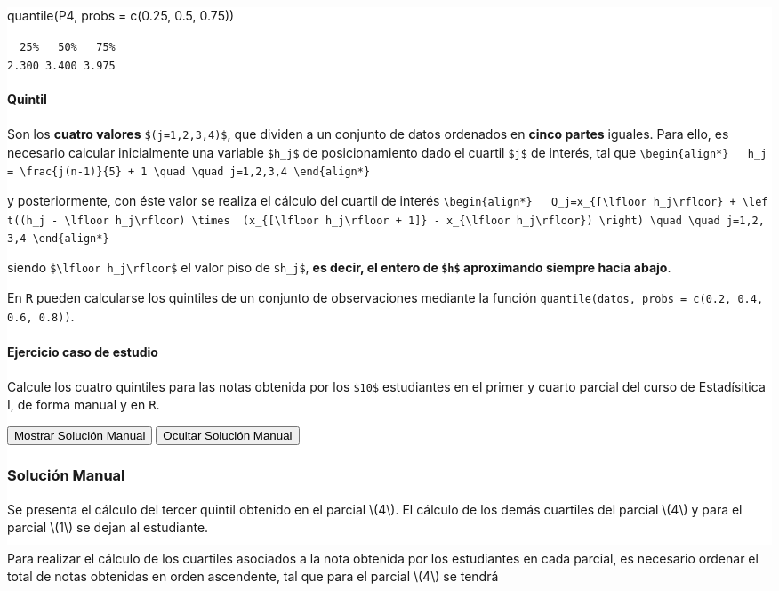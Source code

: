 </span><span class="n">quantile</span><span class="p">(</span><span class="n">P4</span><span class="p">,</span><span class="w"> </span><span class="n">probs</span><span class="w"> </span><span class="o">=</span><span class="w"> </span><span class="nf">c</span><span class="p">(</span><span class="m">0.25</span><span class="p">,</span><span class="w"> </span><span class="m">0.5</span><span class="p">,</span><span class="w"> </span><span class="m">0.75</span><span class="p">))</span><span class="w">
</span></code></pre>
</section>
</section>
<section class="highlighter-rouge">
<section class="highlight">
<pre class="highlight"><code>  25%   50%   75% 
2.300 3.400 3.975 
</code></pre>
</section>
</section>
</main>

#### Quintil

Son los **cuatro valores** `$(j=1,2,3,4)$`, que dividen a un conjunto de
datos ordenados en **cinco partes** iguales. Para ello, es necesario
calcular inicialmente una variable `$h_j$` de posicionamiento dado el
cuartil `$j$` de interés, tal que
`\begin{align*}   h_j = \frac{j(n-1)}{5} + 1 \quad \quad j=1,2,3,4 \end{align*}`

y posteriormente, con éste valor se realiza el cálculo del cuartil de
interés
`\begin{align*}   Q_j=x_{[\lfloor h_j\rfloor} + \left((h_j - \lfloor h_j\rfloor) \times  (x_{[\lfloor h_j\rfloor + 1]} - x_{\lfloor h_j\rfloor}) \right) \quad \quad j=1,2,3,4 \end{align*}`

siendo `$\lfloor h_j\rfloor$` el valor piso de `$h_j$`, **es decir, el
entero de `$h$` aproximando siempre hacia abajo**.

En <tt>R</tt> pueden calcularse los quintiles de un conjunto de
observaciones mediante la función
`quantile(datos, probs = c(0.2, 0.4, 0.6, 0.8))`.

#### Ejercicio caso de estudio

Calcule los cuatro quintiles para las notas obtenida por los `$10$`
estudiantes en el primer y cuarto parcial del curso de Estadísitica I,
de forma manual y en <tt>R</tt>.

<button id="Show12" class="btn btn-secondary">
Mostrar Solución Manual
</button>
<button id="Hide12" class="btn btn-info">
Ocultar Solución Manual
</button>
<main id="botoncito12">
<h3 data-toc-skip>
Solución Manual
</h3>
<p>
Se presenta el cálculo del tercer quintil obtenido en el parcial \(4\).
El cálculo de los demás cuartiles del parcial \(4\) y para el parcial
\(1\) se dejan al estudiante.
</p>
<p>
Para realizar el cálculo de los cuartiles asociados a la nota obtenida
por los estudiantes en cada parcial, es necesario ordenar el total de
notas obtenidas en orden ascendente, tal que para el parcial \(4\) se
tendrá
</p>
<section style="overflow: auto; margin-top: -60px; margin-bottom: -30px;">